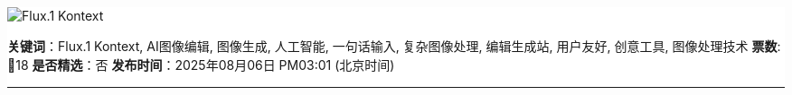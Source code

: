 ![Flux.1 Kontext](https://ph-files.imgix.net/51090c9e-5a3a-4dcb-a05f-cd31abe42e62.jpeg?auto=format)

**关键词**：Flux.1 Kontext, AI图像编辑, 图像生成, 人工智能, 一句话输入, 复杂图像处理, 编辑生成站, 用户友好, 创意工具, 图像处理技术
**票数**: 🔺18
**是否精选**：否
**发布时间**：2025年08月06日 PM03:01 (北京时间)

---

